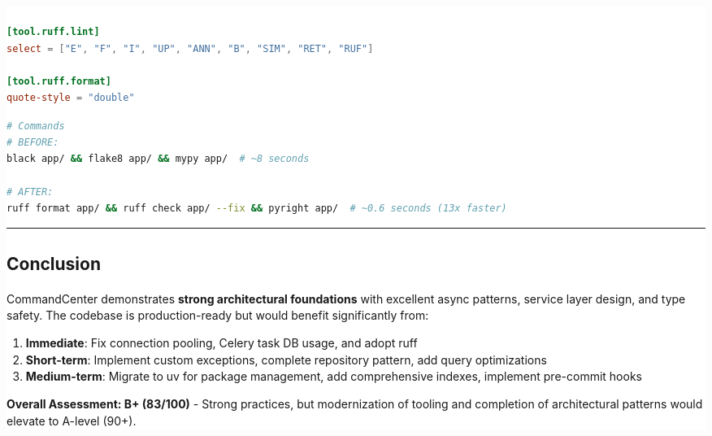 ```toml

[tool.ruff.lint]
select = ["E", "F", "I", "UP", "ANN", "B", "SIM", "RET", "RUF"]

[tool.ruff.format]
quote-style = "double"
```

```bash
# Commands
# BEFORE:
black app/ && flake8 app/ && mypy app/  # ~8 seconds

# AFTER:
ruff format app/ && ruff check app/ --fix && pyright app/  # ~0.6 seconds (13x faster)
```

---

## Conclusion

CommandCenter demonstrates **strong architectural foundations** with excellent async patterns, service layer design, and type safety. The codebase is production-ready but would benefit significantly from:

1. **Immediate**: Fix connection pooling, Celery task DB usage, and adopt ruff
2. **Short-term**: Implement custom exceptions, complete repository pattern, add query optimizations
3. **Medium-term**: Migrate to uv for package management, add comprehensive indexes, implement pre-commit hooks

**Overall Assessment: B+ (83/100)** - Strong practices, but modernization of tooling and completion of architectural patterns would elevate to A-level (90+).
